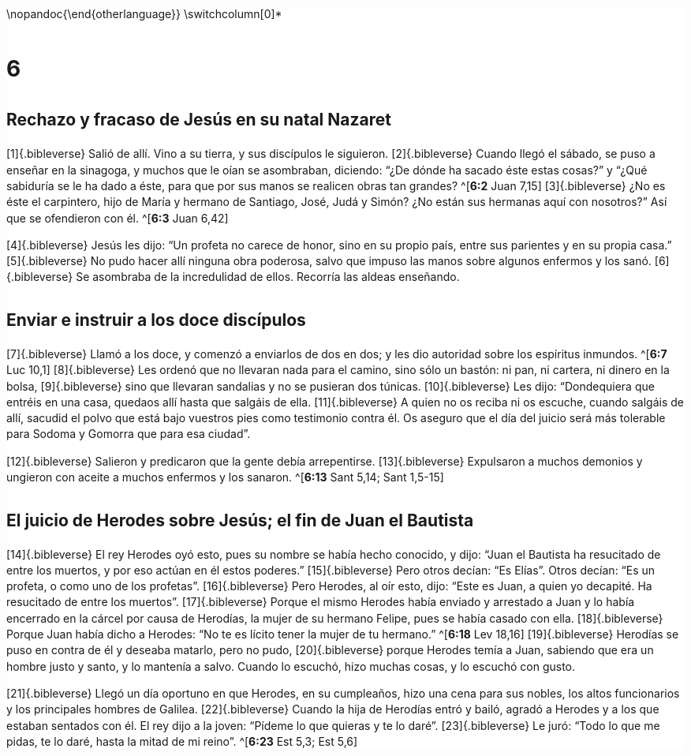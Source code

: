 \nopandoc{\end{otherlanguage}}
\switchcolumn[0]*

# 6
## Rechazo y fracaso de Jesús en su natal Nazaret
[1]{.bibleverse} Salió de allí. Vino a su tierra, y sus discípulos le siguieron. [2]{.bibleverse} Cuando llegó el sábado, se puso a enseñar en la sinagoga, y muchos que le oían se asombraban, diciendo: “¿De dónde ha sacado éste estas cosas?” y “¿Qué sabiduría se le ha dado a éste, para que por sus manos se realicen obras tan grandes? ^[**6:2** Juan 7,15] [3]{.bibleverse} ¿No es éste el carpintero, hijo de María y hermano de Santiago, José, Judá y Simón? ¿No están sus hermanas aquí con nosotros?” Así que se ofendieron con él. ^[**6:3** Juan 6,42]

[4]{.bibleverse} Jesús les dijo: “Un profeta no carece de honor, sino en su propio país, entre sus parientes y en su propia casa.” [5]{.bibleverse} No pudo hacer allí ninguna obra poderosa, salvo que impuso las manos sobre algunos enfermos y los sanó. [6]{.bibleverse} Se asombraba de la incredulidad de ellos. Recorría las aldeas enseñando.

## Enviar e instruir a los doce discípulos
[7]{.bibleverse} Llamó a los doce, y comenzó a enviarlos de dos en dos; y les dio autoridad sobre los espíritus inmundos. ^[**6:7** Luc 10,1] [8]{.bibleverse} Les ordenó que no llevaran nada para el camino, sino sólo un bastón: ni pan, ni cartera, ni dinero en la bolsa, [9]{.bibleverse} sino que llevaran sandalias y no se pusieran dos túnicas. [10]{.bibleverse} Les dijo: “Dondequiera que entréis en una casa, quedaos allí hasta que salgáis de ella. [11]{.bibleverse} A quien no os reciba ni os escuche, cuando salgáis de allí, sacudid el polvo que está bajo vuestros pies como testimonio contra él. Os aseguro que el día del juicio será más tolerable para Sodoma y Gomorra que para esa ciudad”.

[12]{.bibleverse} Salieron y predicaron que la gente debía arrepentirse. [13]{.bibleverse} Expulsaron a muchos demonios y ungieron con aceite a muchos enfermos y los sanaron. ^[**6:13** Sant 5,14; Sant 1,5-15]

## El juicio de Herodes sobre Jesús; el fin de Juan el Bautista
[14]{.bibleverse} El rey Herodes oyó esto, pues su nombre se había hecho conocido, y dijo: “Juan el Bautista ha resucitado de entre los muertos, y por eso actúan en él estos poderes.” [15]{.bibleverse} Pero otros decían: “Es Elías”. Otros decían: “Es un profeta, o como uno de los profetas”. [16]{.bibleverse} Pero Herodes, al oír esto, dijo: “Este es Juan, a quien yo decapité. Ha resucitado de entre los muertos”. [17]{.bibleverse} Porque el mismo Herodes había enviado y arrestado a Juan y lo había encerrado en la cárcel por causa de Herodías, la mujer de su hermano Felipe, pues se había casado con ella. [18]{.bibleverse} Porque Juan había dicho a Herodes: “No te es lícito tener la mujer de tu hermano.” ^[**6:18** Lev 18,16] [19]{.bibleverse} Herodías se puso en contra de él y deseaba matarlo, pero no pudo, [20]{.bibleverse} porque Herodes temía a Juan, sabiendo que era un hombre justo y santo, y lo mantenía a salvo. Cuando lo escuchó, hizo muchas cosas, y lo escuchó con gusto.

[21]{.bibleverse} Llegó un día oportuno en que Herodes, en su cumpleaños, hizo una cena para sus nobles, los altos funcionarios y los principales hombres de Galilea. [22]{.bibleverse} Cuando la hija de Herodías entró y bailó, agradó a Herodes y a los que estaban sentados con él. El rey dijo a la joven: “Pídeme lo que quieras y te lo daré”. [23]{.bibleverse} Le juró: “Todo lo que me pidas, te lo daré, hasta la mitad de mi reino”. ^[**6:23** Est 5,3; Est 5,6]
